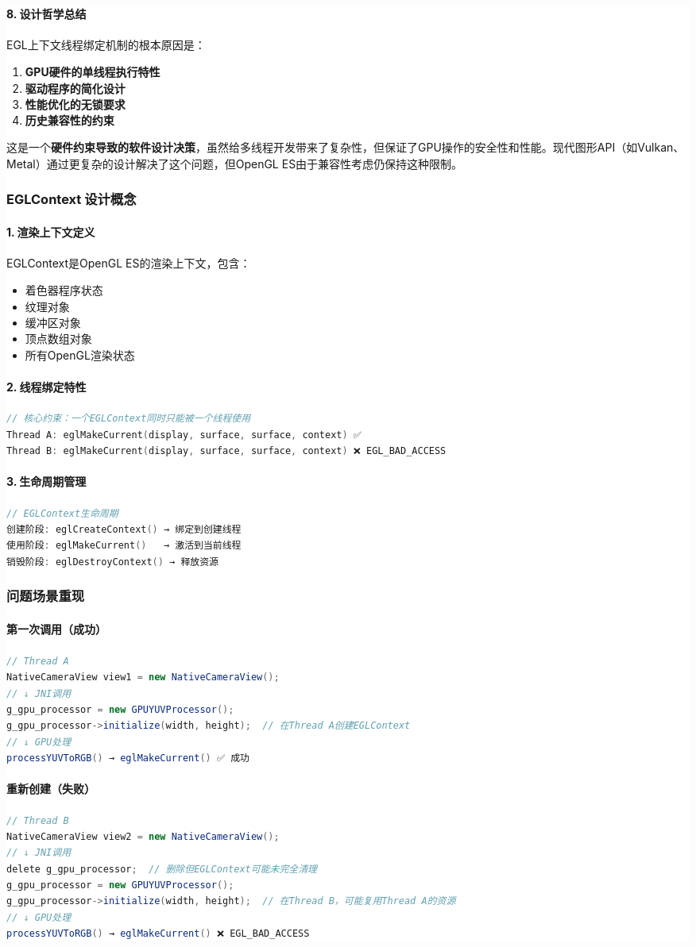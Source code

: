 ```swift
```

#### 8. **设计哲学总结**
EGL上下文线程绑定机制的根本原因是：
1. **GPU硬件的单线程执行特性**
2. **驱动程序的简化设计**
3. **性能优化的无锁要求**
4. **历史兼容性的约束**

这是一个**硬件约束导致的软件设计决策**，虽然给多线程开发带来了复杂性，但保证了GPU操作的安全性和性能。现代图形API（如Vulkan、Metal）通过更复杂的设计解决了这个问题，但OpenGL ES由于兼容性考虑仍保持这种限制。

### EGLContext 设计概念

#### 1. **渲染上下文定义**
EGLContext是OpenGL ES的渲染上下文，包含：
- 着色器程序状态
- 纹理对象
- 缓冲区对象
- 顶点数组对象
- 所有OpenGL渲染状态

#### 2. **线程绑定特性**
```cpp
// 核心约束：一个EGLContext同时只能被一个线程使用
Thread A: eglMakeCurrent(display, surface, surface, context) ✅
Thread B: eglMakeCurrent(display, surface, surface, context) ❌ EGL_BAD_ACCESS
```

#### 3. **生命周期管理**
```cpp
// EGLContext生命周期
创建阶段: eglCreateContext() → 绑定到创建线程
使用阶段: eglMakeCurrent()   → 激活到当前线程
销毁阶段: eglDestroyContext() → 释放资源
```

### 问题场景重现

#### 第一次调用（成功）
```java
// Thread A
NativeCameraView view1 = new NativeCameraView();
// ↓ JNI调用
g_gpu_processor = new GPUYUVProcessor();
g_gpu_processor->initialize(width, height);  // 在Thread A创建EGLContext
// ↓ GPU处理
processYUVToRGB() → eglMakeCurrent() ✅ 成功
```

#### 重新创建（失败）
```java
// Thread B
NativeCameraView view2 = new NativeCameraView();
// ↓ JNI调用
delete g_gpu_processor;  // 删除但EGLContext可能未完全清理
g_gpu_processor = new GPUYUVProcessor();
g_gpu_processor->initialize(width, height);  // 在Thread B，可能复用Thread A的资源
// ↓ GPU处理
processYUVToRGB() → eglMakeCurrent() ❌ EGL_BAD_ACCESS
```
